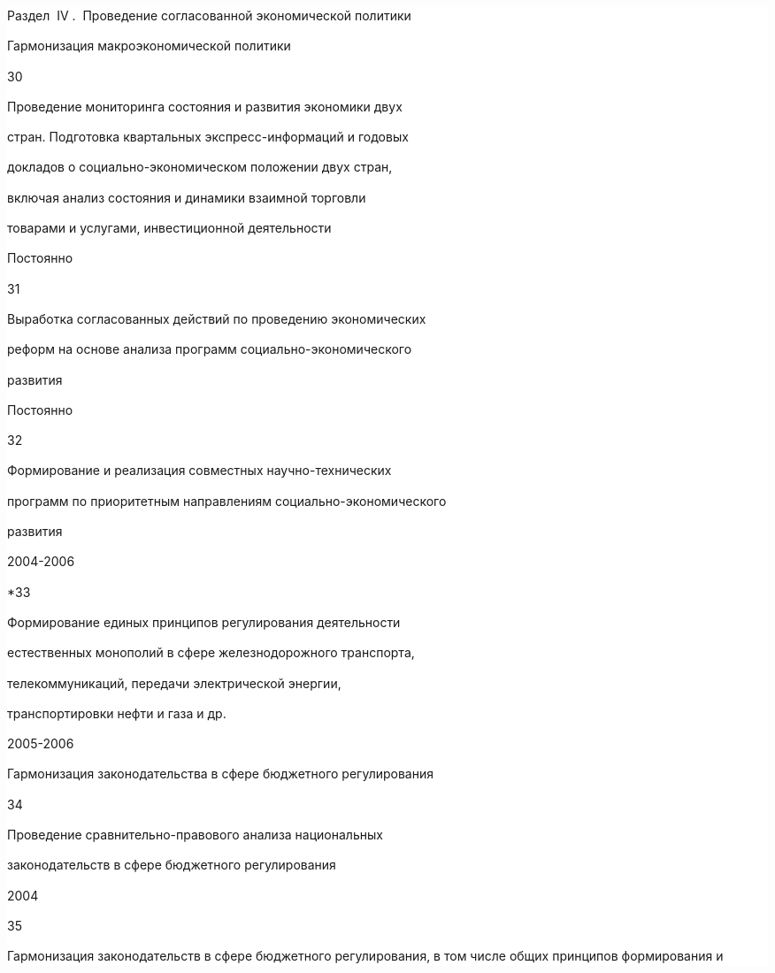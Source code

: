 Раз­дел  IV .  Про­ве­де­ние со­гла­со­ван­ной эко­но­ми­че­ской по­ли­ти­ки

Гар­мо­ни­за­ция мак­ро­эко­но­ми­че­ской по­ли­ти­ки

30

Про­ве­де­ние мо­ни­то­рин­га со­сто­я­ния и раз­ви­тия эко­но­ми­ки двух

стран. Под­го­тов­ка квар­таль­ных экс­пресс-ин­фор­ма­ций и го­до­вых

до­кла­дов о со­ци­аль­но-эко­но­ми­че­ском по­ло­же­нии двух стран,

вклю­чая ана­лиз со­сто­я­ния и ди­на­ми­ки вза­им­ной тор­гов­ли

то­ва­ра­ми и услу­га­ми, ин­ве­сти­ци­он­ной де­я­тель­но­сти

По­сто­ян­но

31

Вы­ра­бот­ка со­гла­со­ван­ных дей­ствий по про­ве­де­нию эко­но­ми­че­ских

ре­форм на ос­но­ве ана­ли­за про­грамм со­ци­аль­но-эко­но­ми­че­ско­го

раз­ви­тия

По­сто­ян­но

32

Фор­ми­ро­ва­ние и ре­а­ли­за­ция сов­мест­ных на­уч­но-тех­ни­че­ских

про­грамм по при­о­ри­тет­ным на­прав­ле­ни­ям со­ци­аль­но-эко­но­ми­че­ско­го

раз­ви­тия

2004-2006

*33

Фор­ми­ро­ва­ние еди­ных прин­ци­пов ре­гу­ли­ро­ва­ния де­я­тель­но­сти

есте­ствен­ных мо­но­по­лий в сфе­ре же­лез­но­до­рож­но­го транс­пор­та,

те­ле­ком­му­ни­ка­ций, пе­ре­да­чи элек­три­че­ской энер­гии,

транс­пор­ти­ров­ки неф­ти и га­за и др.

2005-2006

Гар­мо­ни­за­ция за­ко­но­да­тель­ства в сфе­ре бюд­жет­но­го ре­гу­ли­ро­ва­ния

34

Про­ве­де­ние срав­ни­тель­но-пра­во­во­го ана­ли­за на­ци­о­наль­ных

за­ко­но­да­тельств в сфе­ре бюд­жет­но­го ре­гу­ли­ро­ва­ния

2004

35

Гар­мо­ни­за­ция за­ко­но­да­тельств в сфе­ре бюд­жет­но­го ре­гу­ли­ро­ва­ния, в том чис­ле об­щих прин­ци­пов фор­ми­ро­ва­ния и
